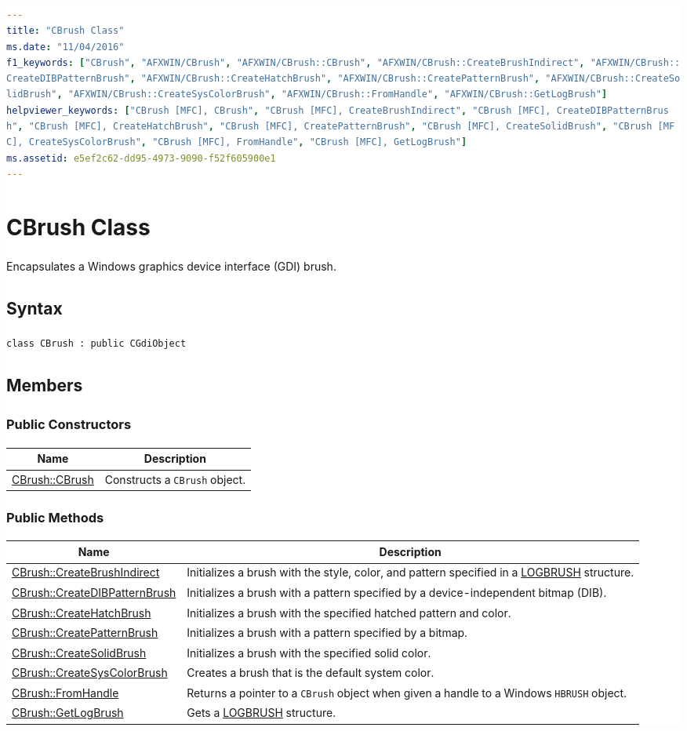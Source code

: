 ```yaml
---
title: "CBrush Class"
ms.date: "11/04/2016"
f1_keywords: ["CBrush", "AFXWIN/CBrush", "AFXWIN/CBrush::CBrush", "AFXWIN/CBrush::CreateBrushIndirect", "AFXWIN/CBrush::CreateDIBPatternBrush", "AFXWIN/CBrush::CreateHatchBrush", "AFXWIN/CBrush::CreatePatternBrush", "AFXWIN/CBrush::CreateSolidBrush", "AFXWIN/CBrush::CreateSysColorBrush", "AFXWIN/CBrush::FromHandle", "AFXWIN/CBrush::GetLogBrush"]
helpviewer_keywords: ["CBrush [MFC], CBrush", "CBrush [MFC], CreateBrushIndirect", "CBrush [MFC], CreateDIBPatternBrush", "CBrush [MFC], CreateHatchBrush", "CBrush [MFC], CreatePatternBrush", "CBrush [MFC], CreateSolidBrush", "CBrush [MFC], CreateSysColorBrush", "CBrush [MFC], FromHandle", "CBrush [MFC], GetLogBrush"]
ms.assetid: e5ef2c62-dd95-4973-9090-f52f605900e1
---
```

# CBrush Class

Encapsulates a Windows graphics device interface (GDI) brush.

## Syntax

```
class CBrush : public CGdiObject
```

## Members

### Public Constructors

|Name|Description|
|----------|-----------------|
|[CBrush::CBrush](#cbrush)|Constructs a `CBrush` object.|

### Public Methods

|Name|Description|
|----------|-----------------|
|[CBrush::CreateBrushIndirect](#createbrushindirect)|Initializes a brush with the style, color, and pattern specified in a [LOGBRUSH](/windows/win32/api/wingdi/ns-wingdi-logbrush) structure.|
|[CBrush::CreateDIBPatternBrush](#createdibpatternbrush)|Initializes a brush with a pattern specified by a device-independent bitmap (DIB).|
|[CBrush::CreateHatchBrush](#createhatchbrush)|Initializes a brush with the specified hatched pattern and color.|
|[CBrush::CreatePatternBrush](#createpatternbrush)|Initializes a brush with a pattern specified by a bitmap.|
|[CBrush::CreateSolidBrush](#createsolidbrush)|Initializes a brush with the specified solid color.|
|[CBrush::CreateSysColorBrush](#createsyscolorbrush)|Creates a brush that is the default system color.|
|[CBrush::FromHandle](#fromhandle)|Returns a pointer to a `CBrush` object when given a handle to a Windows `HBRUSH` object.|
|[CBrush::GetLogBrush](#getlogbrush)|Gets a [LOGBRUSH](/windows/win32/api/wingdi/ns-wingdi-logbrush) structure.|
